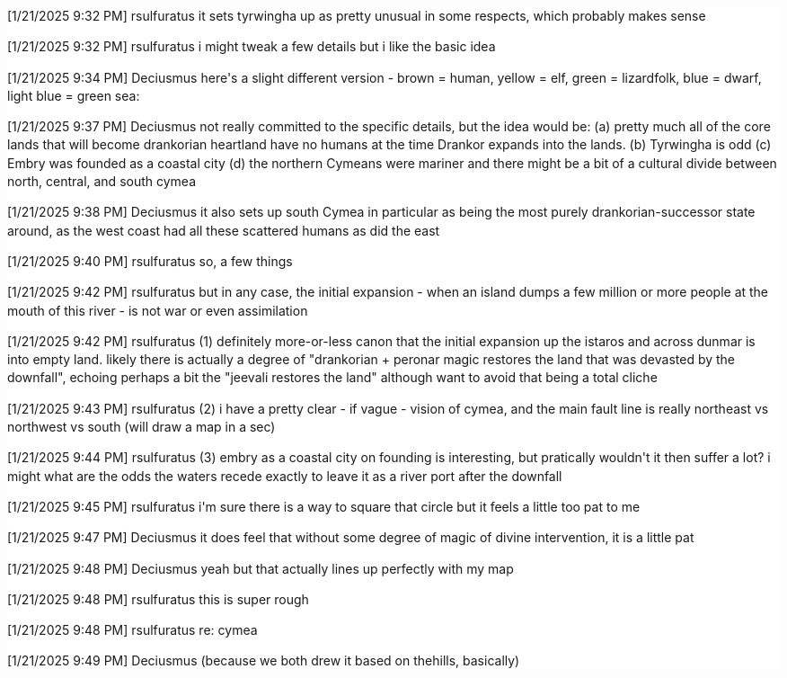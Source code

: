 [1/21/2025 9:32 PM] rsulfuratus
it sets tyrwingha up as pretty unusual in some respects, which probably makes sense

[1/21/2025 9:32 PM] rsulfuratus
i might tweak a few details but i like the basic idea

[1/21/2025 9:34 PM] Deciusmus
here's a slight different version - brown = human, yellow = elf, green = lizardfolk, blue = dwarf, light blue = green sea:

[1/21/2025 9:37 PM] Deciusmus
not really committed to the specific details, but the idea would be: (a) pretty much all of the core lands that will become drankorian heartland have no humans at the time Drankor expands into the lands. (b) Tyrwingha is odd (c) Embry was founded as a coastal city (d) the northern Cymeans were mariner and there might be a bit of a cultural divide between north, central, and south cymea

[1/21/2025 9:38 PM] Deciusmus
it also sets up south Cymea in particular as being the most purely drankorian-successor state around, as the west coast had all these scattered humans as did the east

[1/21/2025 9:40 PM] rsulfuratus
so, a few things

[1/21/2025 9:42 PM] rsulfuratus
but in any case, the initial expansion - when an island dumps a few million or more people at the mouth of this river - is not war or even assimilation

[1/21/2025 9:42 PM] rsulfuratus
(1) definitely more-or-less canon that the initial expansion up the istaros and across dunmar is into empty land. likely there is actually a degree of "drankorian + peronar magic restores the land that was devasted by the downfall", echoing perhaps a bit the "jeevali restores the land" although want to avoid that being a total cliche

[1/21/2025 9:43 PM] rsulfuratus
(2) i have a pretty clear - if vague - vision of cymea, and the main fault line is really northeast vs northwest vs south (will draw a map in a sec)

[1/21/2025 9:44 PM] rsulfuratus
(3) embry as a coastal city on founding is interesting, but pratically wouldn't it then suffer a lot? i might what are the odds the waters recede exactly to leave it as a river port after the downfall

[1/21/2025 9:45 PM] rsulfuratus
i'm sure there is a way to square that circle but it feels a little too pat to me

[1/21/2025 9:47 PM] Deciusmus
it does feel that without some degree of magic of divine intervention, it is a little pat

[1/21/2025 9:48 PM] Deciusmus
yeah but that actually lines up perfectly with my map

[1/21/2025 9:48 PM] rsulfuratus
this is super rough

[1/21/2025 9:48 PM] rsulfuratus
re: cymea

[1/21/2025 9:49 PM] Deciusmus
(because we both drew it based on thehills, basically)
